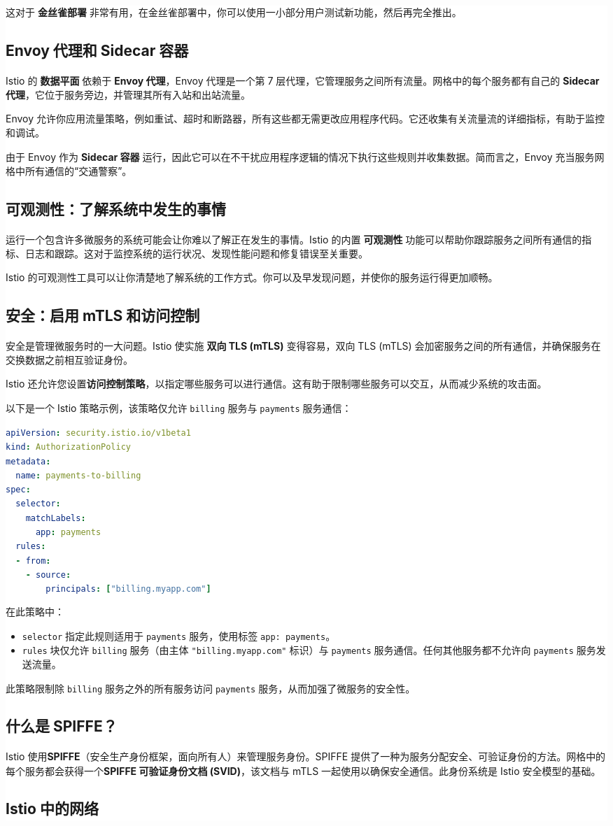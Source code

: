 这对于 **金丝雀部署** 非常有用，在金丝雀部署中，你可以使用一小部分用户测试新功能，然后再完全推出。

## Envoy 代理和 Sidecar 容器

Istio 的 **数据平面** 依赖于 **Envoy 代理**，Envoy 代理是一个第 7 层代理，它管理服务之间所有流量。网格中的每个服务都有自己的 **Sidecar 代理**，它位于服务旁边，并管理其所有入站和出站流量。

Envoy 允许你应用流量策略，例如重试、超时和断路器，所有这些都无需更改应用程序代码。它还收集有关流量流的详细指标，有助于监控和调试。

由于 Envoy 作为 **Sidecar 容器** 运行，因此它可以在不干扰应用程序逻辑的情况下执行这些规则并收集数据。简而言之，Envoy 充当服务网格中所有通信的“交通警察”。

## 可观测性：了解系统中发生的事情

运行一个包含许多微服务的系统可能会让你难以了解正在发生的事情。Istio 的内置 **可观测性** 功能可以帮助你跟踪服务之间所有通信的指标、日志和跟踪。这对于监控系统的运行状况、发现性能问题和修复错误至关重要。

Istio 的可观测性工具可以让你清楚地了解系统的工作方式。你可以及早发现问题，并使你的服务运行得更加顺畅。

## 安全：启用 mTLS 和访问控制

安全是管理微服务时的一大问题。Istio 使实施 **双向 TLS (mTLS)** 变得容易，双向 TLS (mTLS) 会加密服务之间的所有通信，并确保服务在交换数据之前相互验证身份。

Istio 还允许您设置**访问控制策略**，以指定哪些服务可以进行通信。这有助于限制哪些服务可以交互，从而减少系统的攻击面。

以下是一个 Istio 策略示例，该策略仅允许 `billing` 服务与 `payments` 服务通信：

```yaml
apiVersion: security.istio.io/v1beta1
kind: AuthorizationPolicy
metadata:
  name: payments-to-billing
spec:
  selector:
    matchLabels:
      app: payments
  rules:
  - from:
    - source:
        principals: ["billing.myapp.com"]
```

在此策略中：

- `selector` 指定此规则适用于 `payments` 服务，使用标签 `app: payments`。
- `rules` 块仅允许 `billing` 服务（由主体 `"billing.myapp.com"` 标识）与 `payments` 服务通信。任何其他服务都不允许向 `payments` 服务发送流量。

此策略限制除 `billing` 服务之外的所有服务访问 `payments` 服务，从而加强了微服务的安全性。

## 什么是 SPIFFE？

Istio 使用**SPIFFE**（安全生产身份框架，面向所有人）来管理服务身份。SPIFFE 提供了一种为服务分配安全、可验证身份的方法。网格中的每个服务都会获得一个**SPIFFE 可验证身份文档 (SVID)**，该文档与 mTLS 一起使用以确保安全通信。此身份系统是 Istio 安全模型的基础。

## Istio 中的网络
